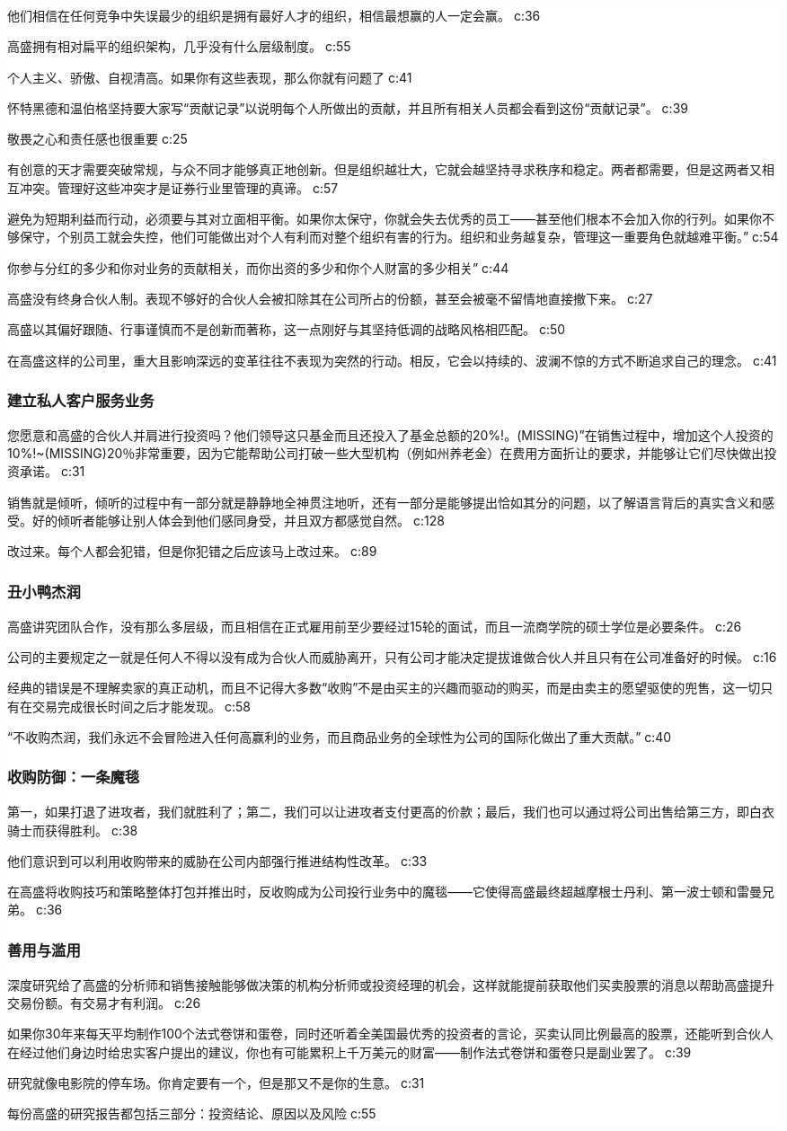 他们相信在任何竞争中失误最少的组织是拥有最好人才的组织，相信最想赢的人一定会赢。 c:36

高盛拥有相对扁平的组织架构，几乎没有什么层级制度。 c:55

个人主义、骄傲、自视清高。如果你有这些表现，那么你就有问题了 c:41

怀特黑德和温伯格坚持要大家写“贡献记录”以说明每个人所做出的贡献，并且所有相关人员都会看到这份“贡献记录”。 c:39

敬畏之心和责任感也很重要 c:25

有创意的天才需要突破常规，与众不同才能够真正地创新。但是组织越壮大，它就会越坚持寻求秩序和稳定。两者都需要，但是这两者又相互冲突。管理好这些冲突才是证券行业里管理的真谛。 c:57

避免为短期利益而行动，必须要与其对立面相平衡。如果你太保守，你就会失去优秀的员工——甚至他们根本不会加入你的行列。如果你不够保守，个别员工就会失控，他们可能做出对个人有利而对整个组织有害的行为。组织和业务越复杂，管理这一重要角色就越难平衡。” c:54

你参与分红的多少和你对业务的贡献相关，而你出资的多少和你个人财富的多少相关” c:44

高盛没有终身合伙人制。表现不够好的合伙人会被扣除其在公司所占的份额，甚至会被毫不留情地直接撤下来。 c:27

高盛以其偏好跟随、行事谨慎而不是创新而著称，这一点刚好与其坚持低调的战略风格相匹配。 c:50

在高盛这样的公司里，重大且影响深远的变革往往不表现为突然的行动。相反，它会以持续的、波澜不惊的方式不断追求自己的理念。 c:41

### 建立私人客户服务业务

您愿意和高盛的合伙人并肩进行投资吗？他们领导这只基金而且还投入了基金总额的20%!。(MISSING)”在销售过程中，增加这个人投资的10%!~(MISSING)20％非常重要，因为它能帮助公司打破一些大型机构（例如州养老金）在费用方面折让的要求，并能够让它们尽快做出投资承诺。 c:31

销售就是倾听，倾听的过程中有一部分就是静静地全神贯注地听，还有一部分是能够提出恰如其分的问题，以了解语言背后的真实含义和感受。好的倾听者能够让别人体会到他们感同身受，并且双方都感觉自然。 c:128

改过来。每个人都会犯错，但是你犯错之后应该马上改过来。 c:89

### 丑小鸭杰润

高盛讲究团队合作，没有那么多层级，而且相信在正式雇用前至少要经过15轮的面试，而且一流商学院的硕士学位是必要条件。 c:26

公司的主要规定之一就是任何人不得以没有成为合伙人而威胁离开，只有公司才能决定提拔谁做合伙人并且只有在公司准备好的时候。  c:16

经典的错误是不理解卖家的真正动机，而且不记得大多数“收购”不是由买主的兴趣而驱动的购买，而是由卖主的愿望驱使的兜售，这一切只有在交易完成很长时间之后才能发现。 c:58

“不收购杰润，我们永远不会冒险进入任何高赢利的业务，而且商品业务的全球性为公司的国际化做出了重大贡献。” c:40

### 收购防御：一条魔毯

第一，如果打退了进攻者，我们就胜利了；第二，我们可以让进攻者支付更高的价款；最后，我们也可以通过将公司出售给第三方，即白衣骑士而获得胜利。 c:38

他们意识到可以利用收购带来的威胁在公司内部强行推进结构性改革。 c:33

在高盛将收购技巧和策略整体打包并推出时，反收购成为公司投行业务中的魔毯——它使得高盛最终超越摩根士丹利、第一波士顿和雷曼兄弟。 c:36

### 善用与滥用

深度研究给了高盛的分析师和销售接触能够做决策的机构分析师或投资经理的机会，这样就能提前获取他们买卖股票的消息以帮助高盛提升交易份额。有交易才有利润。 
 c:26

如果你30年来每天平均制作100个法式卷饼和蛋卷，同时还听着全美国最优秀的投资者的言论，买卖认同比例最高的股票，还能听到合伙人在经过他们身边时给忠实客户提出的建议，你也有可能累积上千万美元的财富——制作法式卷饼和蛋卷只是副业罢了。 c:39

研究就像电影院的停车场。你肯定要有一个，但是那又不是你的生意。 c:31

每份高盛的研究报告都包括三部分：投资结论、原因以及风险 c:55

